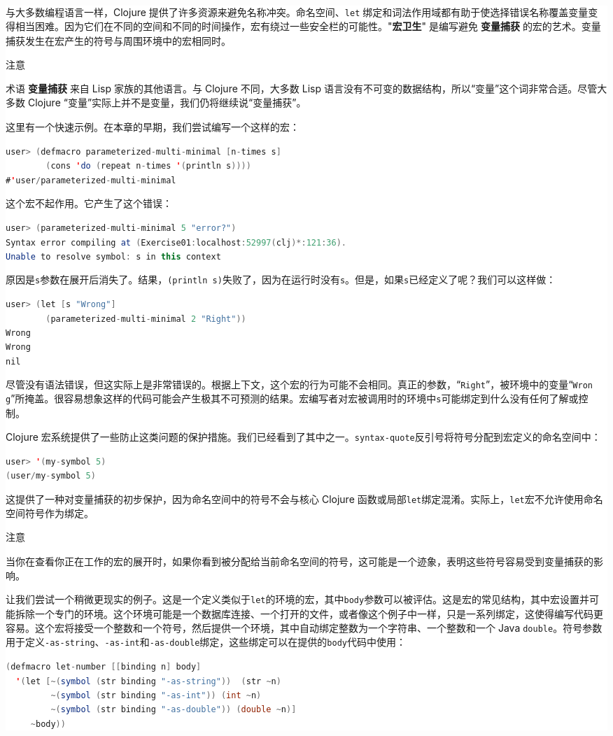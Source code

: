 与大多数编程语言一样，Clojure 提供了许多资源来避免名称冲突。命名空间、`let` 绑定和词法作用域都有助于使选择错误名称覆盖变量变得相当困难。因为它们在不同的空间和不同的时间操作，宏有绕过一些安全栏的可能性。"**宏卫生**" 是编写避免 **变量捕获** 的宏的艺术。变量捕获发生在宏产生的符号与周围环境中的宏相同时。

注意

术语 **变量捕获** 来自 Lisp 家族的其他语言。与 Clojure 不同，大多数 Lisp 语言没有不可变的数据结构，所以“变量”这个词非常合适。尽管大多数 Clojure “变量”实际上并不是变量，我们仍将继续说“变量捕获”。

这里有一个快速示例。在本章的早期，我们尝试编写一个这样的宏：

```java
user> (defmacro parameterized-multi-minimal [n-times s]
        (cons 'do (repeat n-times '(println s))))
#'user/parameterized-multi-minimal
```

这个宏不起作用。它产生了这个错误：

```java
user> (parameterized-multi-minimal 5 "error?")
Syntax error compiling at (Exercise01:localhost:52997(clj)*:121:36).
Unable to resolve symbol: s in this context
```

原因是`s`参数在展开后消失了。结果，`(println s)`失败了，因为在运行时没有`s`。但是，如果`s`已经定义了呢？我们可以这样做：

```java
user> (let [s "Wrong"]
        (parameterized-multi-minimal 2 "Right"))
Wrong
Wrong
nil
```

尽管没有语法错误，但这实际上是非常错误的。根据上下文，这个宏的行为可能不会相同。真正的参数，“`Right`”，被环境中的变量“`Wrong`”所掩盖。很容易想象这样的代码可能会产生极其不可预测的结果。宏编写者对宏被调用时的环境中`s`可能绑定到什么没有任何了解或控制。

Clojure 宏系统提供了一些防止这类问题的保护措施。我们已经看到了其中之一。`syntax-quote`反引号将符号分配到宏定义的命名空间中：

```java
user> '(my-symbol 5)
(user/my-symbol 5)
```

这提供了一种对变量捕获的初步保护，因为命名空间中的符号不会与核心 Clojure 函数或局部`let`绑定混淆。实际上，`let`宏不允许使用命名空间符号作为绑定。

注意

当你在查看你正在工作的宏的展开时，如果你看到被分配给当前命名空间的符号，这可能是一个迹象，表明这些符号容易受到变量捕获的影响。

让我们尝试一个稍微更现实的例子。这是一个定义类似于`let`的环境的宏，其中`body`参数可以被评估。这是宏的常见结构，其中宏设置并可能拆除一个专门的环境。这个环境可能是一个数据库连接、一个打开的文件，或者像这个例子中一样，只是一系列绑定，这使得编写代码更容易。这个宏将接受一个整数和一个符号，然后提供一个环境，其中自动绑定整数为一个字符串、一个整数和一个 Java `double`。符号参数用于定义`-as-string`、`-as-int`和`-as-double`绑定，这些绑定可以在提供的`body`代码中使用：

```java
(defmacro let-number [[binding n] body]
  '(let [~(symbol (str binding "-as-string"))  (str ~n)
         ~(symbol (str binding "-as-int")) (int ~n)
         ~(symbol (str binding "-as-double")) (double ~n)]
     ~body))
```
